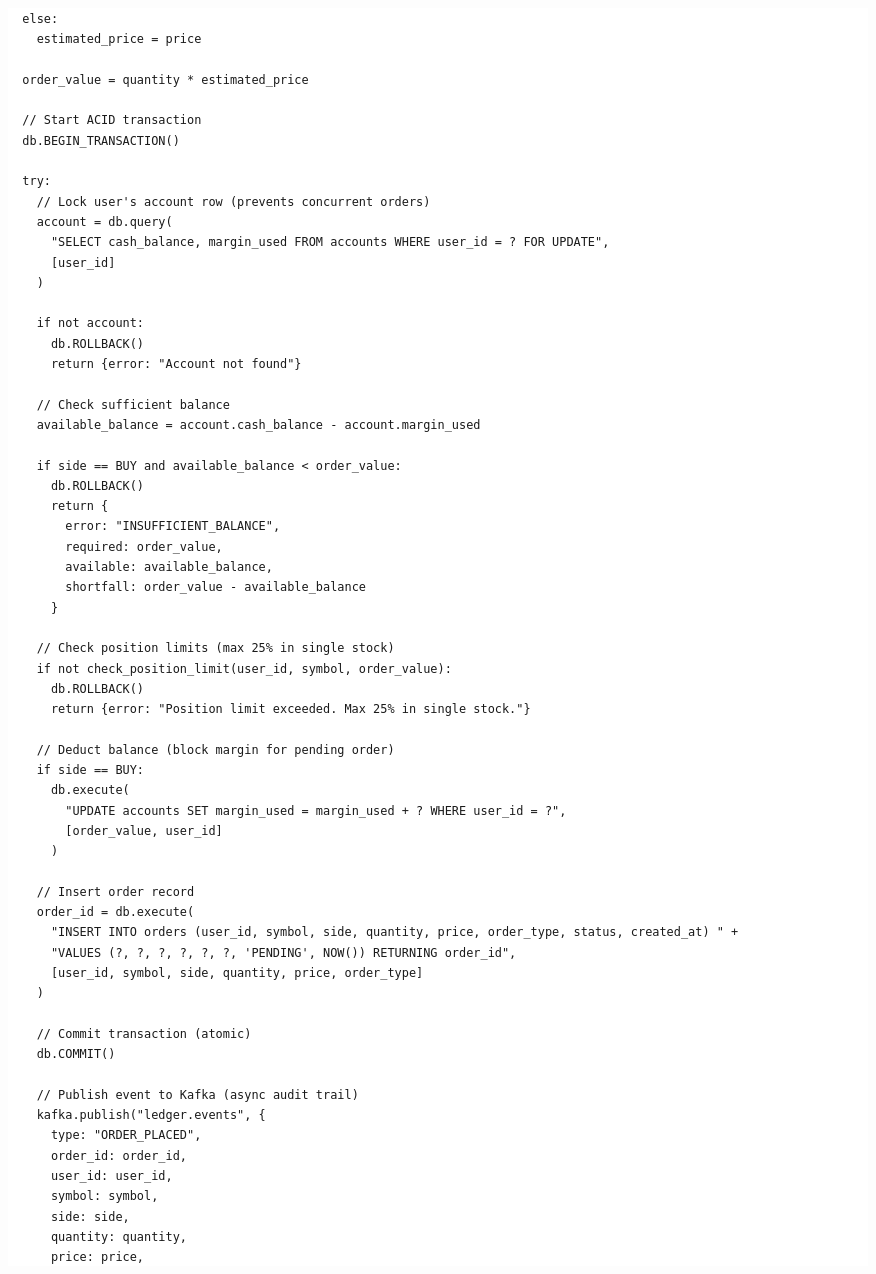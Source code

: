```
  else:
    estimated_price = price
  
  order_value = quantity * estimated_price
  
  // Start ACID transaction
  db.BEGIN_TRANSACTION()
  
  try:
    // Lock user's account row (prevents concurrent orders)
    account = db.query(
      "SELECT cash_balance, margin_used FROM accounts WHERE user_id = ? FOR UPDATE",
      [user_id]
    )
    
    if not account:
      db.ROLLBACK()
      return {error: "Account not found"}
    
    // Check sufficient balance
    available_balance = account.cash_balance - account.margin_used
    
    if side == BUY and available_balance < order_value:
      db.ROLLBACK()
      return {
        error: "INSUFFICIENT_BALANCE",
        required: order_value,
        available: available_balance,
        shortfall: order_value - available_balance
      }
    
    // Check position limits (max 25% in single stock)
    if not check_position_limit(user_id, symbol, order_value):
      db.ROLLBACK()
      return {error: "Position limit exceeded. Max 25% in single stock."}
    
    // Deduct balance (block margin for pending order)
    if side == BUY:
      db.execute(
        "UPDATE accounts SET margin_used = margin_used + ? WHERE user_id = ?",
        [order_value, user_id]
      )
    
    // Insert order record
    order_id = db.execute(
      "INSERT INTO orders (user_id, symbol, side, quantity, price, order_type, status, created_at) " +
      "VALUES (?, ?, ?, ?, ?, ?, 'PENDING', NOW()) RETURNING order_id",
      [user_id, symbol, side, quantity, price, order_type]
    )
    
    // Commit transaction (atomic)
    db.COMMIT()
    
    // Publish event to Kafka (async audit trail)
    kafka.publish("ledger.events", {
      type: "ORDER_PLACED",
      order_id: order_id,
      user_id: user_id,
      symbol: symbol,
      side: side,
      quantity: quantity,
      price: price,
```